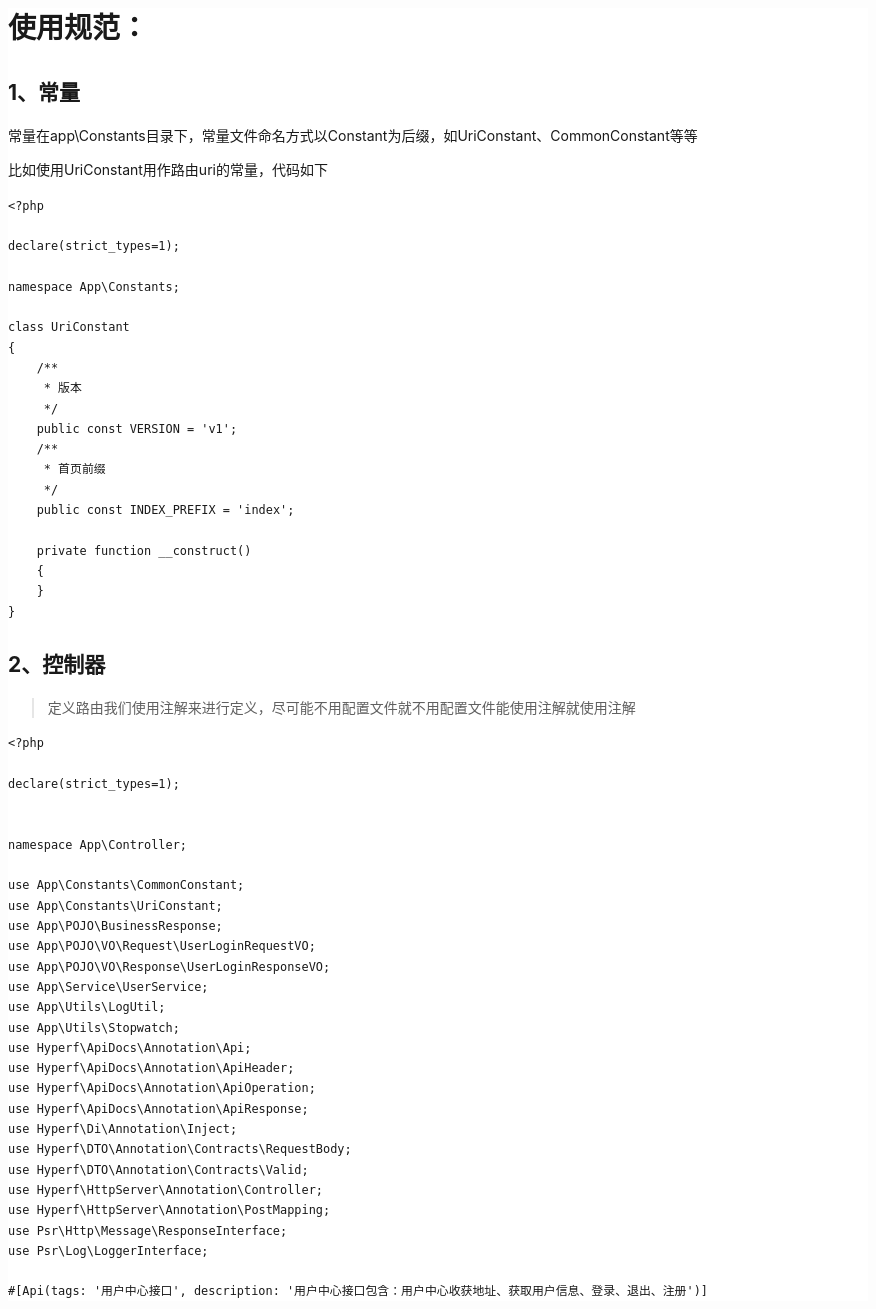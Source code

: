 # 使用规范：
## 1、常量

常量在app\Constants目录下，常量文件命名方式以Constant为后缀，如UriConstant、CommonConstant等等

比如使用UriConstant用作路由uri的常量，代码如下
```
<?php

declare(strict_types=1);

namespace App\Constants;

class UriConstant
{
    /**
     * 版本
     */
    public const VERSION = 'v1';
    /**
     * 首页前缀
     */
    public const INDEX_PREFIX = 'index';

    private function __construct()
    {
    }
}
```

## 2、控制器

> 定义路由我们使用注解来进行定义，尽可能不用配置文件就不用配置文件能使用注解就使用注解

```
<?php

declare(strict_types=1);


namespace App\Controller;

use App\Constants\CommonConstant;
use App\Constants\UriConstant;
use App\POJO\BusinessResponse;
use App\POJO\VO\Request\UserLoginRequestVO;
use App\POJO\VO\Response\UserLoginResponseVO;
use App\Service\UserService;
use App\Utils\LogUtil;
use App\Utils\Stopwatch;
use Hyperf\ApiDocs\Annotation\Api;
use Hyperf\ApiDocs\Annotation\ApiHeader;
use Hyperf\ApiDocs\Annotation\ApiOperation;
use Hyperf\ApiDocs\Annotation\ApiResponse;
use Hyperf\Di\Annotation\Inject;
use Hyperf\DTO\Annotation\Contracts\RequestBody;
use Hyperf\DTO\Annotation\Contracts\Valid;
use Hyperf\HttpServer\Annotation\Controller;
use Hyperf\HttpServer\Annotation\PostMapping;
use Psr\Http\Message\ResponseInterface;
use Psr\Log\LoggerInterface;

#[Api(tags: '用户中心接口', description: '用户中心接口包含：用户中心收获地址、获取用户信息、登录、退出、注册')]
```